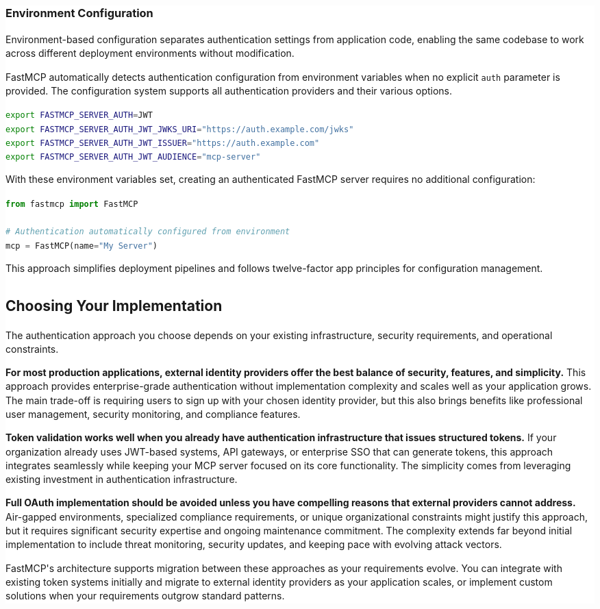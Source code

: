 ### Environment Configuration

Environment-based configuration separates authentication settings from application code, enabling the same codebase to work across different deployment environments without modification.

FastMCP automatically detects authentication configuration from environment variables when no explicit `auth` parameter is provided. The configuration system supports all authentication providers and their various options.

```bash
export FASTMCP_SERVER_AUTH=JWT
export FASTMCP_SERVER_AUTH_JWT_JWKS_URI="https://auth.example.com/jwks"
export FASTMCP_SERVER_AUTH_JWT_ISSUER="https://auth.example.com"
export FASTMCP_SERVER_AUTH_JWT_AUDIENCE="mcp-server"
```

With these environment variables set, creating an authenticated FastMCP server requires no additional configuration:

```python
from fastmcp import FastMCP

# Authentication automatically configured from environment
mcp = FastMCP(name="My Server")
```

This approach simplifies deployment pipelines and follows twelve-factor app principles for configuration management.

## Choosing Your Implementation

The authentication approach you choose depends on your existing infrastructure, security requirements, and operational constraints.

**For most production applications, external identity providers offer the best balance of security, features, and simplicity.** This approach provides enterprise-grade authentication without implementation complexity and scales well as your application grows. The main trade-off is requiring users to sign up with your chosen identity provider, but this also brings benefits like professional user management, security monitoring, and compliance features.

**Token validation works well when you already have authentication infrastructure that issues structured tokens.** If your organization already uses JWT-based systems, API gateways, or enterprise SSO that can generate tokens, this approach integrates seamlessly while keeping your MCP server focused on its core functionality. The simplicity comes from leveraging existing investment in authentication infrastructure.

**Full OAuth implementation should be avoided unless you have compelling reasons that external providers cannot address.** Air-gapped environments, specialized compliance requirements, or unique organizational constraints might justify this approach, but it requires significant security expertise and ongoing maintenance commitment. The complexity extends far beyond initial implementation to include threat monitoring, security updates, and keeping pace with evolving attack vectors.

FastMCP's architecture supports migration between these approaches as your requirements evolve. You can integrate with existing token systems initially and migrate to external identity providers as your application scales, or implement custom solutions when your requirements outgrow standard patterns.